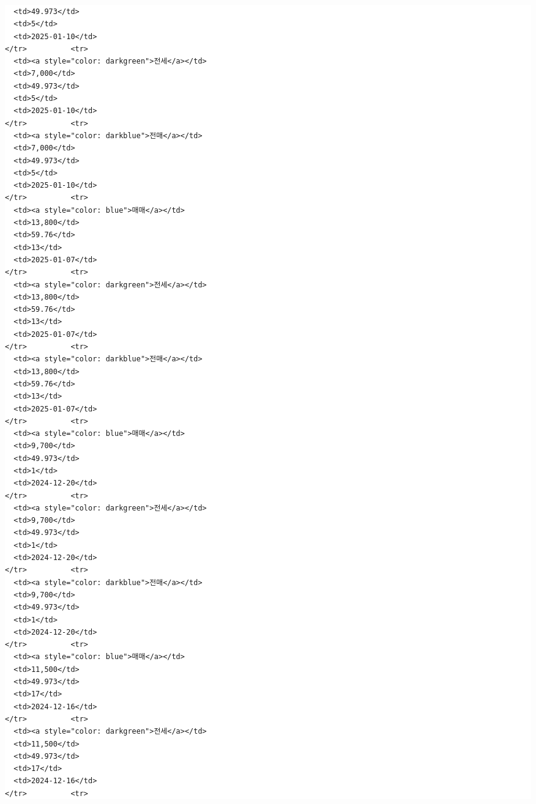       <td>49.973</td>
      <td>5</td>
      <td>2025-01-10</td>
    </tr>          <tr>
      <td><a style="color: darkgreen">전세</a></td>
      <td>7,000</td>
      <td>49.973</td>
      <td>5</td>
      <td>2025-01-10</td>
    </tr>          <tr>
      <td><a style="color: darkblue">전매</a></td>
      <td>7,000</td>
      <td>49.973</td>
      <td>5</td>
      <td>2025-01-10</td>
    </tr>          <tr>
      <td><a style="color: blue">매매</a></td>
      <td>13,800</td>
      <td>59.76</td>
      <td>13</td>
      <td>2025-01-07</td>
    </tr>          <tr>
      <td><a style="color: darkgreen">전세</a></td>
      <td>13,800</td>
      <td>59.76</td>
      <td>13</td>
      <td>2025-01-07</td>
    </tr>          <tr>
      <td><a style="color: darkblue">전매</a></td>
      <td>13,800</td>
      <td>59.76</td>
      <td>13</td>
      <td>2025-01-07</td>
    </tr>          <tr>
      <td><a style="color: blue">매매</a></td>
      <td>9,700</td>
      <td>49.973</td>
      <td>1</td>
      <td>2024-12-20</td>
    </tr>          <tr>
      <td><a style="color: darkgreen">전세</a></td>
      <td>9,700</td>
      <td>49.973</td>
      <td>1</td>
      <td>2024-12-20</td>
    </tr>          <tr>
      <td><a style="color: darkblue">전매</a></td>
      <td>9,700</td>
      <td>49.973</td>
      <td>1</td>
      <td>2024-12-20</td>
    </tr>          <tr>
      <td><a style="color: blue">매매</a></td>
      <td>11,500</td>
      <td>49.973</td>
      <td>17</td>
      <td>2024-12-16</td>
    </tr>          <tr>
      <td><a style="color: darkgreen">전세</a></td>
      <td>11,500</td>
      <td>49.973</td>
      <td>17</td>
      <td>2024-12-16</td>
    </tr>          <tr>